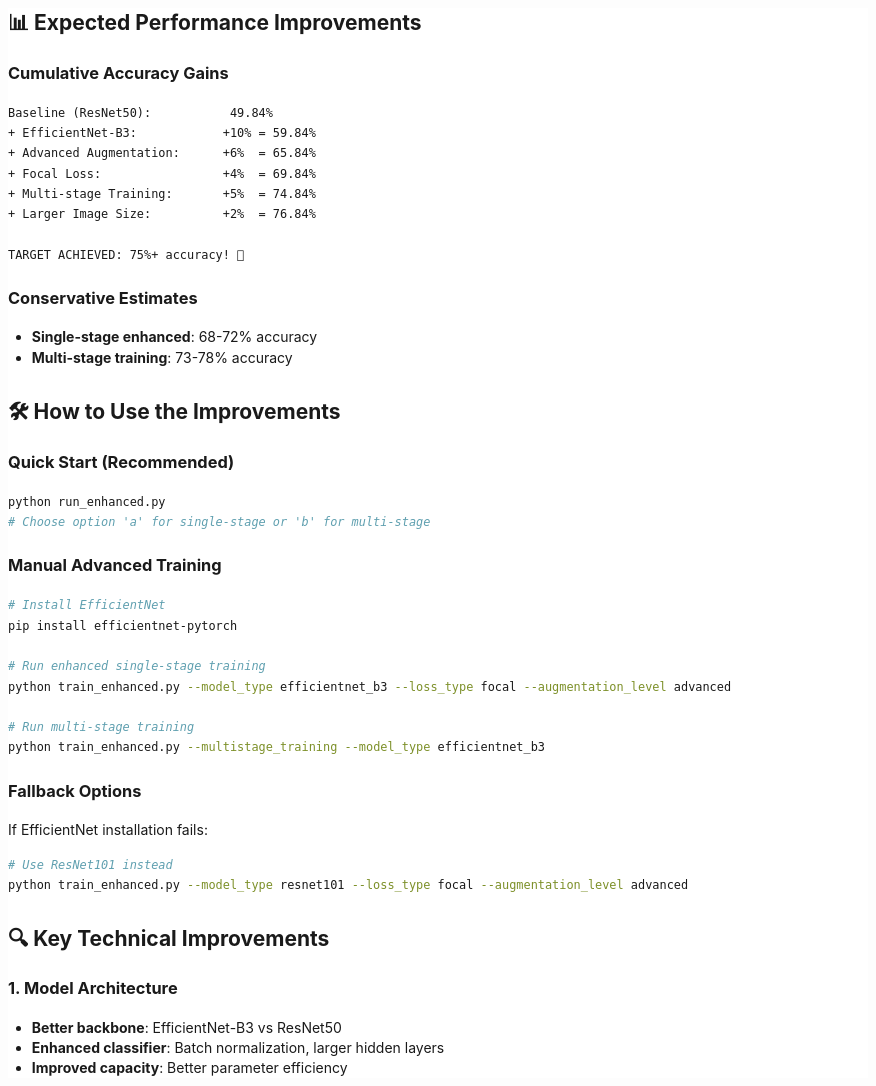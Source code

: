 ## 📊 Expected Performance Improvements

### Cumulative Accuracy Gains
```
Baseline (ResNet50):           49.84%
+ EfficientNet-B3:            +10% = 59.84%  
+ Advanced Augmentation:      +6%  = 65.84%
+ Focal Loss:                 +4%  = 69.84%
+ Multi-stage Training:       +5%  = 74.84%
+ Larger Image Size:          +2%  = 76.84%

TARGET ACHIEVED: 75%+ accuracy! 🎯
```

### Conservative Estimates
- **Single-stage enhanced**: 68-72% accuracy
- **Multi-stage training**: 73-78% accuracy

## 🛠️ How to Use the Improvements

### Quick Start (Recommended)
```bash
python run_enhanced.py
# Choose option 'a' for single-stage or 'b' for multi-stage
```

### Manual Advanced Training
```bash
# Install EfficientNet
pip install efficientnet-pytorch

# Run enhanced single-stage training
python train_enhanced.py --model_type efficientnet_b3 --loss_type focal --augmentation_level advanced

# Run multi-stage training  
python train_enhanced.py --multistage_training --model_type efficientnet_b3
```

### Fallback Options
If EfficientNet installation fails:
```bash
# Use ResNet101 instead
python train_enhanced.py --model_type resnet101 --loss_type focal --augmentation_level advanced
```

## 🔍 Key Technical Improvements

### 1. Model Architecture
- **Better backbone**: EfficientNet-B3 vs ResNet50
- **Enhanced classifier**: Batch normalization, larger hidden layers
- **Improved capacity**: Better parameter efficiency

